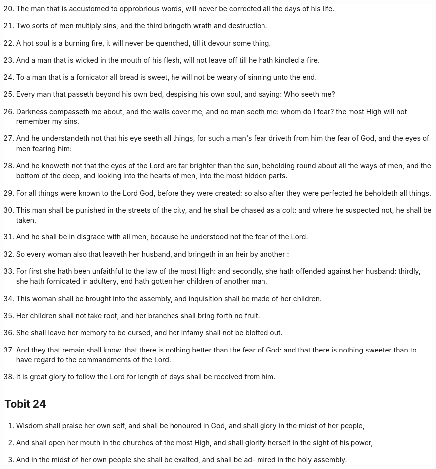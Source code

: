20. The man that is accustomed to opprobrious words, will never be corrected all the days of his life.

21. Two sorts of men multiply sins, and the third bringeth wrath and destruction.

22. A hot soul is a burning fire, it will never be quenched, till it devour some thing.

23. And a man that is wicked in the mouth of his flesh, will not leave off till he hath kindled a fire.

24. To a man that is a fornicator all bread is sweet, he will not be weary of sinning unto the end.

25. Every man that passeth beyond his own bed, despising his own soul, and saying: Who seeth me?

26. Darkness compasseth me about, and the walls cover me, and no man seeth me: whom do I fear? the most High will not remember my sins.

27. And he understandeth not that his eye seeth all things, for such a man's fear driveth from him the fear of God, and the eyes of men fearing him:

28. And he knoweth not that the eyes of the Lord are far brighter than the sun, beholding round about all the ways of men, and the bottom of the deep, and looking into the hearts of men, into the most hidden parts.

29. For all things were known to the Lord God, before they were created: so also after they were perfected he beholdeth all things.

30. This man shall be punished in the streets of the city, and he shall be chased as a colt: and where he suspected not, he shall be taken.

31. And he shall be in disgrace with all men, because he understood not the fear of the Lord.

32. So every woman also that leaveth her husband, and bringeth in an heir by another :

33. For first she hath been unfaithful to the law of the most High: and secondly, she hath offended against her husband: thirdly, she hath fornicated in adultery, end hath gotten her children of another man.

34. This woman shall be brought into the assembly, and inquisition shall be made of her children.

35. Her children shall not take root, and her branches shall bring forth no fruit.

36. She shall leave her memory to be cursed, and her infamy shall not be blotted out.

37. And they that remain shall know. that there is nothing better than the fear of God: and that there is nothing sweeter than to have regard to the commandments of the Lord.

38. It is great glory to follow the Lord for length of days shall be received from him.

## Tobit 24

1. Wisdom shall praise her own self, and shall be honoured in God, and shall glory in the midst of her people,

2. And shall open her mouth in the churches of the most High, and shall glorify herself in the sight of his power,

3. And in the midst of her own people she shall be exalted, and shall be ad- mired in the holy assembly.
